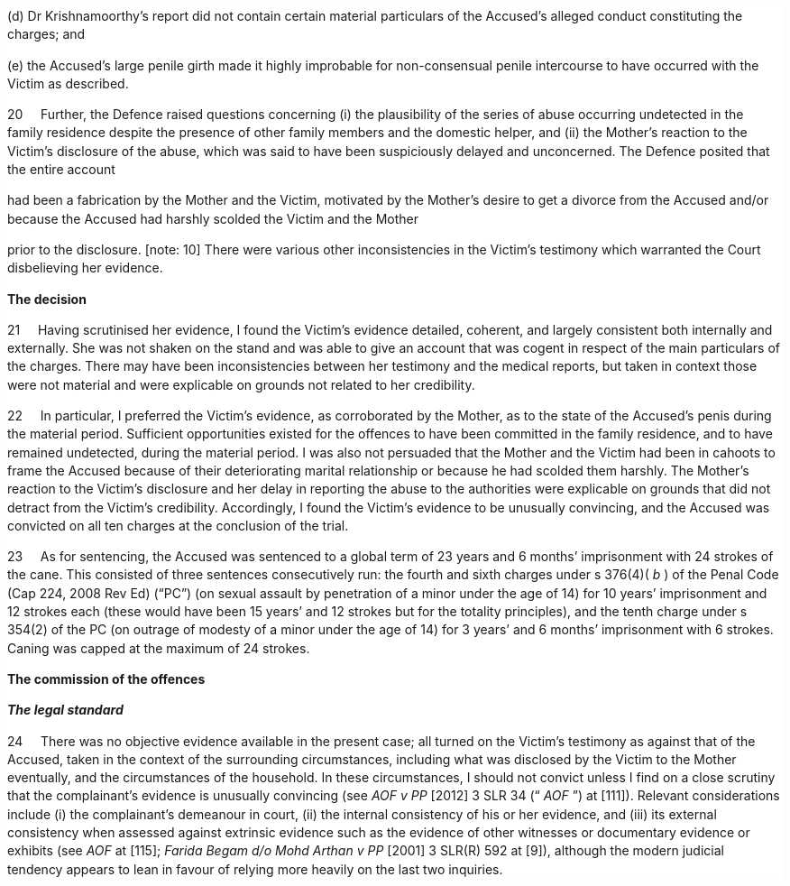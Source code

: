  (d) Dr Krishnamoorthy’s report did not contain certain material particulars of the Accused’s alleged conduct constituting the charges; and 

 (e) the Accused’s large penile girth made it highly improbable for non-consensual penile intercourse to have occurred with the Victim as described. 

20     Further, the Defence raised questions concerning (i) the plausibility of the series of abuse occurring undetected in the family residence despite the presence of other family members and the domestic helper, and (ii) the Mother’s reaction to the Victim’s disclosure of the abuse, which was said to have been suspiciously delayed and unconcerned. The Defence posited that the entire account 


had been a fabrication by the Mother and the Victim, motivated by the Mother’s desire to get a divorce from the Accused and/or because the Accused had harshly scolded the Victim and the Mother 

prior to the disclosure. [note: 10] There were various other inconsistencies in the Victim’s testimony which warranted the Court disbelieving her evidence. 

**The decision** 

21     Having scrutinised her evidence, I found the Victim’s evidence detailed, coherent, and largely consistent both internally and externally. She was not shaken on the stand and was able to give an account that was cogent in respect of the main particulars of the charges. There may have been inconsistencies between her testimony and the medical reports, but taken in context those were not material and were explicable on grounds not related to her credibility. 

22     In particular, I preferred the Victim’s evidence, as corroborated by the Mother, as to the state of the Accused’s penis during the material period. Sufficient opportunities existed for the offences to have been committed in the family residence, and to have remained undetected, during the material period. I was also not persuaded that the Mother and the Victim had been in cahoots to frame the Accused because of their deteriorating marital relationship or because he had scolded them harshly. The Mother’s reaction to the Victim’s disclosure and her delay in reporting the abuse to the authorities were explicable on grounds that did not detract from the Victim’s credibility. Accordingly, I found the Victim’s evidence to be unusually convincing, and the Accused was convicted on all ten charges at the conclusion of the trial. 

23     As for sentencing, the Accused was sentenced to a global term of 23 years and 6 months’ imprisonment with 24 strokes of the cane. This consisted of three sentences consecutively run: the fourth and sixth charges under s 376(4)( _b_ ) of the Penal Code (Cap 224, 2008 Rev Ed) (“PC”) (on sexual assault by penetration of a minor under the age of 14) for 10 years’ imprisonment and 12 strokes each (these would have been 15 years’ and 12 strokes but for the totality principles), and the tenth charge under s 354(2) of the PC (on outrage of modesty of a minor under the age of 14) for 3 years’ and 6 months’ imprisonment with 6 strokes. Caning was capped at the maximum of 24 strokes. 

**The commission of the offences** 

**_The legal standard_** 

24     There was no objective evidence available in the present case; all turned on the Victim’s testimony as against that of the Accused, taken in the context of the surrounding circumstances, including what was disclosed by the Victim to the Mother eventually, and the circumstances of the household. In these circumstances, I should not convict unless I find on a close scrutiny that the complainant’s evidence is unusually convincing (see _AOF v PP_ <span class="citation">[2012] 3 SLR 34</span> (“ _AOF_ ”) at [111]). Relevant considerations include (i) the complainant’s demeanour in court, (ii) the internal consistency of his or her evidence, and (iii) its external consistency when assessed against extrinsic evidence such as the evidence of other witnesses or documentary evidence or exhibits (see _AOF_ at [115]; _Farida Begam d/o Mohd Arthan v PP_ <span class="citation">[2001] 3 SLR(R) 592</span> at [9]), although the modern judicial tendency appears to lean in favour of relying more heavily on the last two inquiries. 
